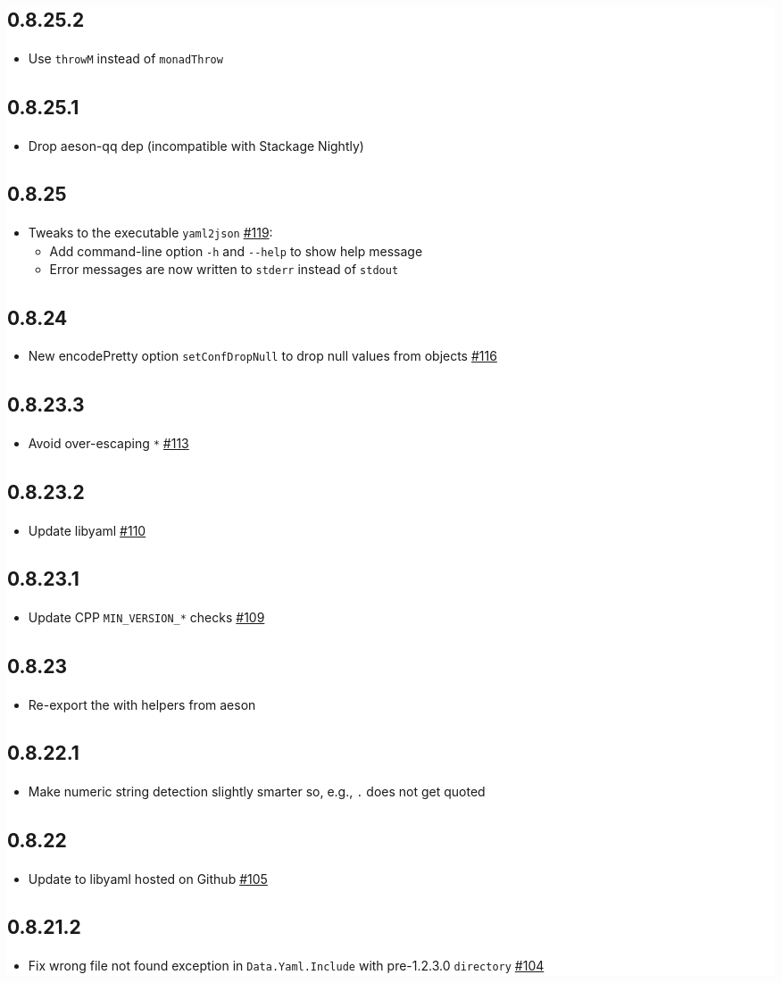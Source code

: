 ## 0.8.25.2

* Use `throwM` instead of `monadThrow`

## 0.8.25.1

* Drop aeson-qq dep (incompatible with Stackage Nightly)

## 0.8.25

* Tweaks to the executable `yaml2json` [#119](https://github.com/snoyberg/yaml/pull/119): 
    - Add command-line option `-h` and `--help` to show help message
    - Error messages are now written to `stderr` instead of `stdout`

## 0.8.24

* New encodePretty option `setConfDropNull` to drop null values from objects [#116](https://github.com/snoyberg/yaml/issues/116)

## 0.8.23.3

* Avoid over-escaping `*` [#113](https://github.com/snoyberg/yaml/issues/113)

## 0.8.23.2

* Update libyaml [#110](https://github.com/snoyberg/yaml/issues/110)

## 0.8.23.1

* Update CPP `MIN_VERSION_*` checks [#109](https://github.com/snoyberg/yaml/pull/109)

## 0.8.23

* Re-export the with helpers from aeson

## 0.8.22.1

* Make numeric string detection slightly smarter so, e.g., `.` does
  not get quoted

## 0.8.22

* Update to libyaml hosted on Github [#105](https://github.com/snoyberg/yaml/issues/105)

## 0.8.21.2

* Fix wrong file not found exception in `Data.Yaml.Include` with pre-1.2.3.0 `directory` [#104](https://github.com/snoyberg/yaml/pull/104)
